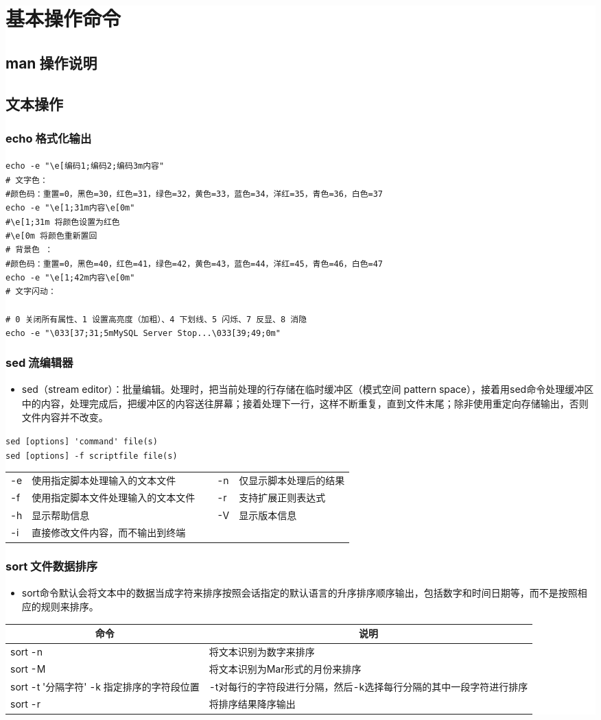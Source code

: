# 基本操作命令

## man 操作说明

## 文本操作

### echo 格式化输出

```shell
echo -e "\e[编码1;编码2;编码3m内容"
# 文字色：
#颜色码：重置=0，黑色=30，红色=31，绿色=32，黄色=33，蓝色=34，洋红=35，青色=36，白色=37
echo -e "\e[1;31m内容\e[0m"
#\e[1;31m 将颜色设置为红色
#\e[0m 将颜色重新置回
# 背景色 ：
#颜色码：重置=0，黑色=40，红色=41，绿色=42，黄色=43，蓝色=44，洋红=45，青色=46，白色=47
echo -e "\e[1;42m内容\e[0m"
# 文字闪动：

# 0 关闭所有属性、1 设置高亮度（加粗）、4 下划线、5 闪烁、7 反显、8 消隐
echo -e "\033[37;31;5mMySQL Server Stop...\033[39;49;0m"
```

### sed 流编辑器

- sed（stream editor）：批量编辑。处理时，把当前处理的行存储在临时缓冲区（模式空间 pattern space），接着用sed命令处理缓冲区中的内容，处理完成后，把缓冲区的内容送往屏幕；接着处理下一行，这样不断重复，直到文件末尾；除非使用重定向存储输出，否则文件内容并不改变。

```shell
sed [options] 'command' file(s)
sed [options] -f scriptfile file(s)
```

<table><tbody><tr><td>-e</td><td>使用指定脚本处理输入的文本文件</td><td rowspan="4">&nbsp;</td><td>-n</td><td>仅显示脚本处理后的结果</td></tr><tr><td>-f</td><td>使用指定脚本文件处理输入的文本文件</td><td>-r</td><td>支持扩展正则表达式</td></tr><tr><td>-h</td><td>显示帮助信息</td><td>-V</td><td>显示版本信息</td></tr><tr><td>-i</td><td>直接修改文件内容，而不输出到终端</td><td>&nbsp;</td><td>&nbsp;</td></tr></tbody></table>

### sort 文件数据排序

- sort命令默认会将文本中的数据当成字符来排序按照会话指定的默认语言的升序排序顺序输出，包括数字和时间日期等，而不是按照相应的规则来排序。

| 命令                                       | 说明                                                         |
| ------------------------------------------ | ------------------------------------------------------------ |
| sort -n                                    | 将文本识别为数字来排序                                       |
| sort -M                                    | 将文本识别为Mar形式的月份来排序                              |
| sort -t '分隔字符' -k 指定排序的字符段位置 | -t对每行的字符段进行分隔，然后-k选择每行分隔的其中一段字符进行排序 |
| sort -r                                    | 将排序结果降序输出                                           |
